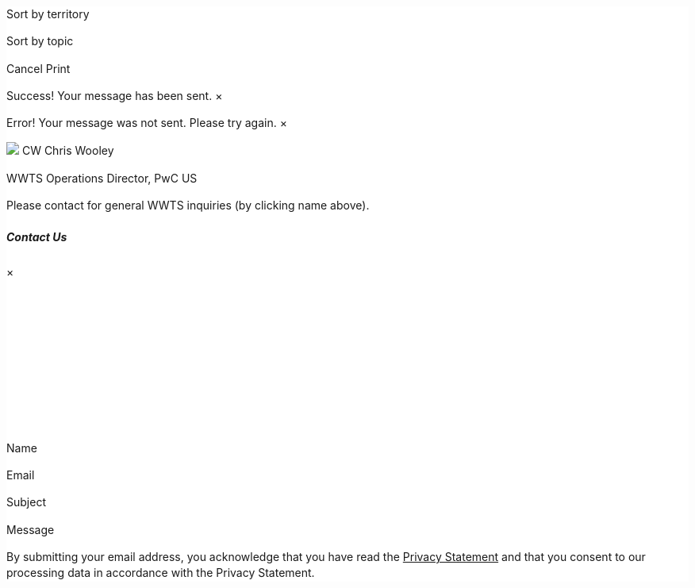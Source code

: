 Sort by territory

Sort by topic




Cancel
Print








Success! Your message has been sent.
×




 Error! Your message was not sent. Please try again.
×




![](-/media/world-wide-tax-summaries/attachments/global---chris-wooley.ashx%3Frev=ac5e5f3223b34096b1afc2a6009c7320&revision=ac5e5f32-23b3-4096-b1af-c2a6009c7320&hash=859B7ADC84DC2CBEC9760E9E6EE7DE6D0A8BFCDF)
CW
Chris Wooley

WWTS Operations Director, PwC US

Please contact for general WWTS inquiries (by clicking name above).  



##### Contact Us

×


 
![](north-macedonia%3FtopicTypeId=d81ae229-7a96-42b6-8259-b912bb9d0322.html)


###### 



Name


Email


Subject


Message




By submitting your email address, you acknowledge that you have read the [Privacy Statement](https://www.pwc.com/gx/en/legal-notices/pwc-privacy-statement.html "Privacy Statement") and that you consent to our processing data in accordance with the Privacy Statement.
